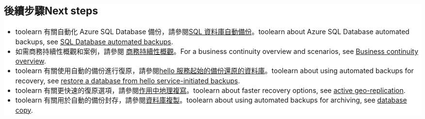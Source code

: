 ## <a name="next-steps"></a><span data-ttu-id="f6119-266">後續步驟</span><span class="sxs-lookup"><span data-stu-id="f6119-266">Next steps</span></span>
* <span data-ttu-id="f6119-267">toolearn 有關自動化 Azure SQL Database 備份，請參閱[SQL 資料庫自動備份](sql-database-automated-backups.md)。</span><span class="sxs-lookup"><span data-stu-id="f6119-267">toolearn about Azure SQL Database automated backups, see [SQL Database automated backups](sql-database-automated-backups.md).</span></span>
* <span data-ttu-id="f6119-268">如需商務持續性概觀和案例，請參閱 [商務持續性概觀](sql-database-business-continuity.md)。</span><span class="sxs-lookup"><span data-stu-id="f6119-268">For a business continuity overview and scenarios, see [Business continuity overview](sql-database-business-continuity.md).</span></span>
* <span data-ttu-id="f6119-269">toolearn 有關使用自動的備份進行復原，請參閱[hello 服務起始的備份還原的資料庫](sql-database-recovery-using-backups.md)。</span><span class="sxs-lookup"><span data-stu-id="f6119-269">toolearn about using automated backups for recovery, see [restore a database from hello service-initiated backups](sql-database-recovery-using-backups.md).</span></span>
* <span data-ttu-id="f6119-270">toolearn 有關更快速的復原選項，請參閱[作用中地理複寫](sql-database-geo-replication-overview.md)。</span><span class="sxs-lookup"><span data-stu-id="f6119-270">toolearn about faster recovery options, see [active geo-replication](sql-database-geo-replication-overview.md).</span></span>
* <span data-ttu-id="f6119-271">toolearn 有關用於自動的備份封存，請參閱[資料庫複製](sql-database-copy.md)。</span><span class="sxs-lookup"><span data-stu-id="f6119-271">toolearn about using automated backups for archiving, see [database copy](sql-database-copy.md).</span></span>

